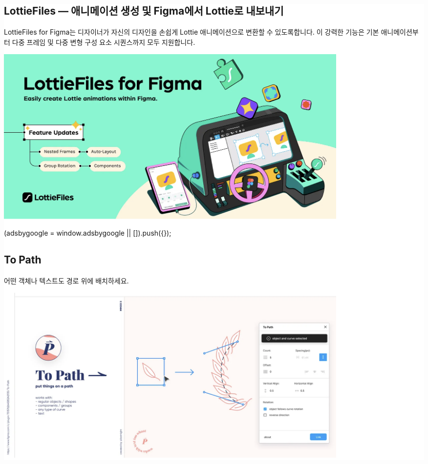 ## LottieFiles — 애니메이션 생성 및 Figma에서 Lottie로 내보내기

LottieFiles for Figma는 디자이너가 자신의 디자인을 손쉽게 Lottie 애니메이션으로 변환할 수 있도록합니다. 이 강력한 기능은 기본 애니메이션부터 다중 프레임 및 다중 변형 구성 요소 시퀀스까지 모두 지원합니다.

<img src="./img/45-Game-Changing-2024-Figma-Plugins-You-Can’t-Miss!_20.png" />



<ins class="adsbygoogle"
     style="display:block"
     data-ad-client="ca-pub-4877378276818686"
     data-ad-slot="9743150776"
     data-ad-format="auto"
     data-full-width-responsive="true"></ins>
<component is="script">
(adsbygoogle = window.adsbygoogle || []).push({});
</component>

## To Path

어떤 객체나 텍스트도 경로 위에 배치하세요.

<img src="./img/45-Game-Changing-2024-Figma-Plugins-You-Can’t-Miss!_21.png" />
